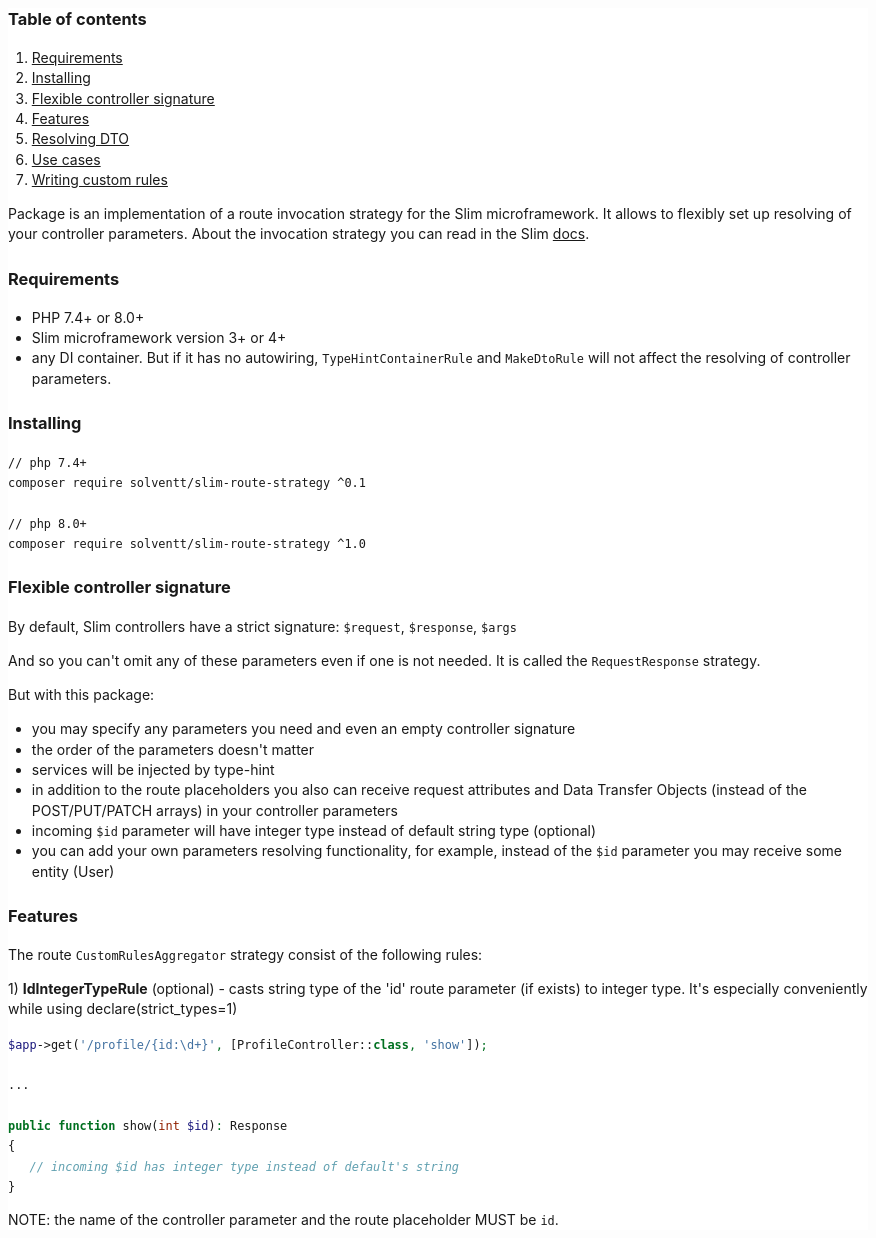 ### Table of contents
1) [Requirements](#requirements)
2) [Installing](#installing)
3) [Flexible controller signature](#flexible-controller-signature)
4) [Features](#features)
5) [Resolving DTO](#resolving-dto)
6) [Use cases](#use-cases)
7) [Writing custom rules](#writing-custom-rules)

Package is an implementation of a route invocation strategy for the Slim microframework. It allows to flexibly set up resolving of your controller parameters. About the invocation strategy you can read in the Slim [docs](https://www.slimframework.com/docs/v4/objects/routing.html#route-strategies).

### Requirements

- PHP 7.4+ or 8.0+
- Slim microframework version  3+ or 4+
- any DI container. But if it has no autowiring, ```TypeHintContainerRule``` and ```MakeDtoRule``` will not affect the resolving of controller parameters.

### Installing
```
// php 7.4+
composer require solventt/slim-route-strategy ^0.1

// php 8.0+
composer require solventt/slim-route-strategy ^1.0
```

### Flexible controller signature

By default, Slim controllers have a strict signature: ```$request```, ```$response```, ```$args```

And so you can't omit any of these parameters even if one is not needed. It is called the ```RequestResponse``` strategy.

But with this package:
- you may specify any parameters you need and even an empty controller signature
- the order of the parameters doesn't matter
- services will be injected by type-hint
- in addition to the route placeholders you also can receive request attributes and Data Transfer Objects (instead of the POST/PUT/PATCH arrays) in your controller parameters
- incoming ```$id``` parameter will have integer type instead of default string type (optional)
- you can add your own parameters resolving functionality, for example, instead of the ```$id``` parameter you may receive some entity (User)

### Features

The route ```CustomRulesAggregator``` strategy consist of the following rules:

1\) **IdIntegerTypeRule** (optional) - casts string type of the 'id' route parameter (if exists) to integer type. It's especially conveniently while using declare(strict_types=1)
```php
$app->get('/profile/{id:\d+}', [ProfileController::class, 'show']);

...

public function show(int $id): Response
{
   // incoming $id has integer type instead of default's string
}
```
NOTE: the name of the controller parameter and the route placeholder MUST be ```id```.
